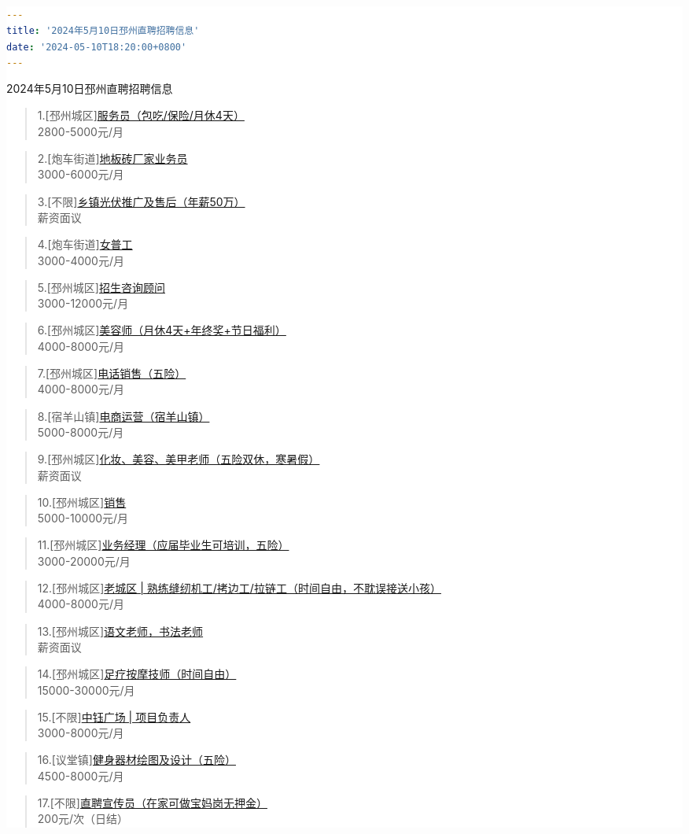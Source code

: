 ```yaml
---
title: '2024年5月10日邳州直聘招聘信息'
date: '2024-05-10T18:20:00+0800'
---
```

2024年5月10日邳州直聘招聘信息

>1.[邳州城区][服务员（包吃/保险/月休4天）](https://www.pizhouzhipin.com/job/19290)<br>
>2800-5000元/月

>2.[炮车街道][地板砖厂家业务员](https://www.pizhouzhipin.com/job/29939)<br>
>3000-6000元/月

>3.[不限][乡镇光伏推广及售后（年薪50万）](https://www.pizhouzhipin.com/job/28507)<br>
>薪资面议

>4.[炮车街道][女普工](https://www.pizhouzhipin.com/job/29209)<br>
>3000-4000元/月

>5.[邳州城区][招生咨询顾问](https://www.pizhouzhipin.com/job/26650)<br>
>3000-12000元/月

>6.[邳州城区][美容师（月休4天+年终奖+节日福利）](https://www.pizhouzhipin.com/job/30937)<br>
>4000-8000元/月

>7.[邳州城区][电话销售（五险）](https://www.pizhouzhipin.com/job/31649)<br>
>4000-8000元/月

>8.[宿羊山镇][电商运营（宿羊山镇）](https://www.pizhouzhipin.com/job/33926)<br>
>5000-8000元/月

>9.[邳州城区][化妆、美容、美甲老师（五险双休，寒暑假）](https://www.pizhouzhipin.com/job/35081)<br>
>薪资面议

>10.[邳州城区][销售](https://www.pizhouzhipin.com/job/35223)<br>
>5000-10000元/月

>11.[邳州城区][业务经理（应届毕业生可培训，五险）](https://www.pizhouzhipin.com/job/33144)<br>
>3000-20000元/月

>12.[邳州城区][老城区 | 熟练缝纫机工/拷边工/拉链工（时间自由，不耽误接送小孩）](https://www.pizhouzhipin.com/job/34925)<br>
>4000-8000元/月

>13.[邳州城区][语文老师，书法老师](https://www.pizhouzhipin.com/job/35255)<br>
>薪资面议

>14.[邳州城区][足疗按摩技师（时间自由）](https://www.pizhouzhipin.com/job/31736)<br>
>15000-30000元/月

>15.[不限][中钰广场 | 项目负责人](https://www.pizhouzhipin.com/job/33512)<br>
>3000-8000元/月

>16.[议堂镇][健身器材绘图及设计（五险）](https://www.pizhouzhipin.com/job/31421)<br>
>4500-8000元/月

>17.[不限][直聘宣传员（在家可做宝妈岗无押金）](https://www.pizhouzhipin.com/job/34375)<br>
>200元/次（日结）
